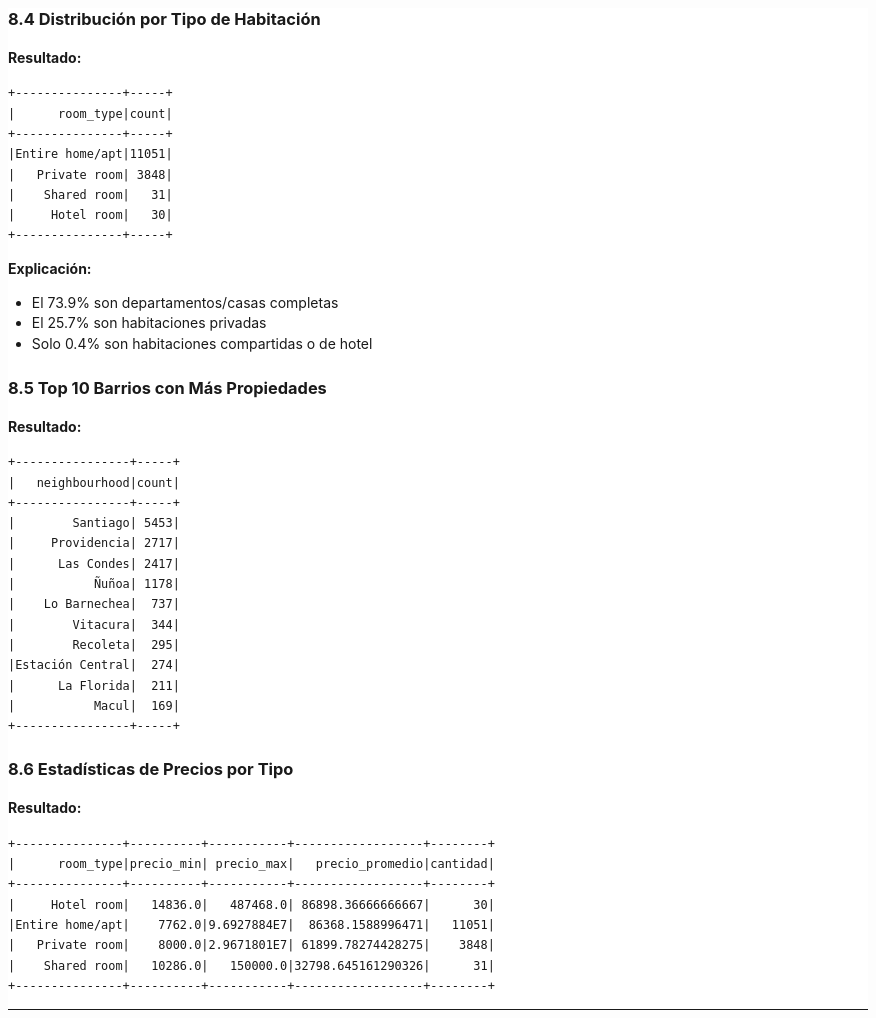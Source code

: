 ### 8.4 Distribución por Tipo de Habitación
**Resultado:**
```
+---------------+-----+
|      room_type|count|
+---------------+-----+
|Entire home/apt|11051|
|   Private room| 3848|
|    Shared room|   31|
|     Hotel room|   30|
+---------------+-----+
```

**Explicación:**
- El 73.9% son departamentos/casas completas
- El 25.7% son habitaciones privadas
- Solo 0.4% son habitaciones compartidas o de hotel

### 8.5 Top 10 Barrios con Más Propiedades
**Resultado:**
```
+----------------+-----+
|   neighbourhood|count|
+----------------+-----+
|        Santiago| 5453|
|     Providencia| 2717|
|      Las Condes| 2417|
|           Ñuñoa| 1178|
|    Lo Barnechea|  737|
|        Vitacura|  344|
|        Recoleta|  295|
|Estación Central|  274|
|      La Florida|  211|
|           Macul|  169|
+----------------+-----+
```

### 8.6 Estadísticas de Precios por Tipo
**Resultado:**
```
+---------------+----------+-----------+------------------+--------+
|      room_type|precio_min| precio_max|   precio_promedio|cantidad|
+---------------+----------+-----------+------------------+--------+
|     Hotel room|   14836.0|   487468.0| 86898.36666666667|      30|
|Entire home/apt|    7762.0|9.6927884E7|  86368.1588996471|   11051|
|   Private room|    8000.0|2.9671801E7| 61899.78274428275|    3848|
|    Shared room|   10286.0|   150000.0|32798.645161290326|      31|
+---------------+----------+-----------+------------------+--------+
```

---
